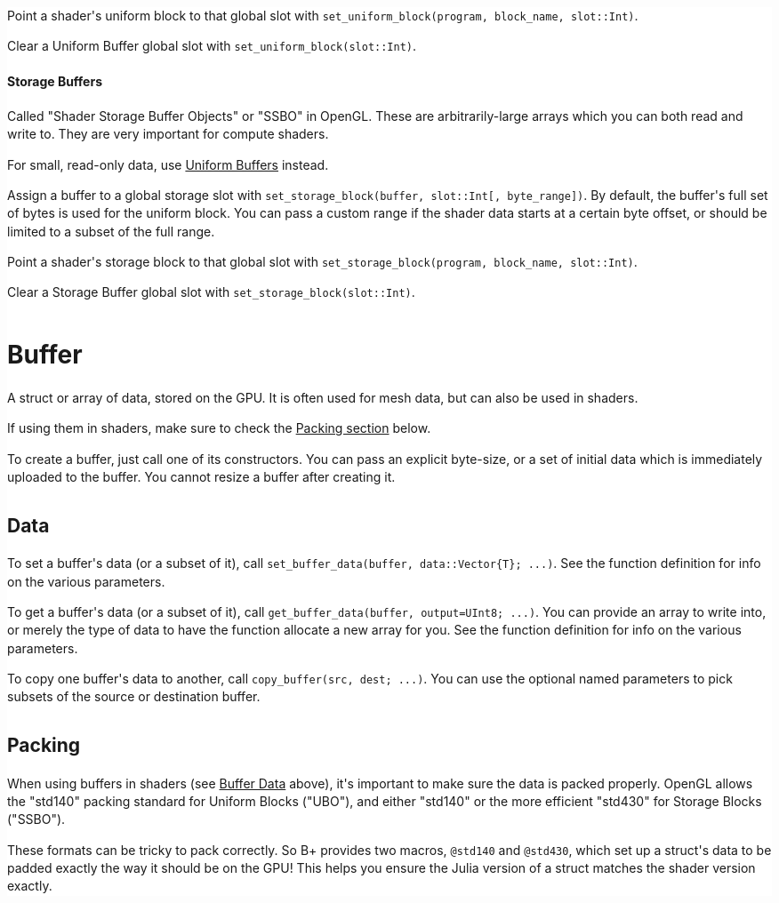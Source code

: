 Point a shader's uniform block to that global slot with `set_uniform_block(program, block_name, slot::Int)`.

Clear a Uniform Buffer global slot with `set_uniform_block(slot::Int)`.

#### Storage Buffers

Called "Shader Storage Buffer Objects" or "SSBO" in OpenGL. These are arbitrarily-large arrays which you can both read and write to. They are very important for compute shaders.

For small, read-only data, use [Uniform Buffers](#Uniform-Buffers) instead.

Assign a buffer to a global storage slot with `set_storage_block(buffer, slot::Int[, byte_range])`. By default, the buffer's full set of bytes is used for the uniform block. You can pass a custom range if the shader data starts at a certain byte offset, or should be limited to a subset of the full range.

Point a shader's storage block to that global slot with `set_storage_block(program, block_name, slot::Int)`.

Clear a Storage Buffer global slot with `set_storage_block(slot::Int)`.

# Buffer

A struct or array of data, stored on the GPU. It is often used for mesh data, but can also be used in shaders.

If using them in shaders, make sure to check the [Packing section](#Packing) below.

To create a buffer, just call one of its constructors. You can pass an explicit byte-size, or a set of initial data which is immediately uploaded to the buffer. You cannot resize a buffer after creating it.

## Data

To set a buffer's data (or a subset of it), call `set_buffer_data(buffer, data::Vector{T}; ...)`. See the function definition for info on the various parameters.

To get a buffer's data (or a subset of it), call `get_buffer_data(buffer, output=UInt8; ...)`. You can provide an array to write into, or merely the type of data to have the function allocate a new array for you. See the function definition for info on the various parameters.

To copy one buffer's data to another, call `copy_buffer(src, dest; ...)`. You can use the optional named parameters to pick subsets of the source or destination buffer.

## Packing

When using buffers in shaders (see [Buffer Data](#Buffer-Data) above), it's important to make sure the data is packed properly. OpenGL allows the "std140" packing standard for Uniform Blocks ("UBO"), and either "std140" or the more efficient "std430" for Storage Blocks ("SSBO").

These formats can be tricky to pack correctly. So B+ provides two macros, `@std140` and `@std430`, which set up a struct's data to be padded exactly the way it should be on the GPU! This helps you ensure the Julia version of a struct matches the shader version exactly.
